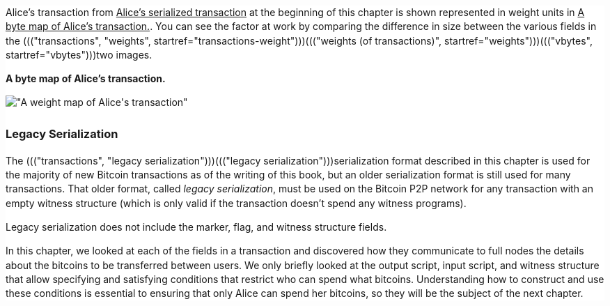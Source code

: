 Alice’s transaction from [Alice’s serialized transaction](#alice_tx_serialized_reprint) at the beginning of
this chapter is shown represented in weight units in
[A byte map of Alice’s transaction.](#alice_tx_weight_map).  You can see the factor at work by comparing
the difference in size between the various fields in the ((("transactions", "weights", startref="transactions-weight")))((("weights (of transactions)", startref="weights")))((("vbytes", startref="vbytes")))two images.

<a name="alice_tx_weight_map"></a>**A byte map of Alice’s transaction.**

!["A weight map of Alice's transaction"](images/mbc3_0606.png)

### Legacy Serialization

The ((("transactions", "legacy serialization")))((("legacy serialization")))serialization format described in this chapter is used for the
majority of new Bitcoin transactions as of the writing of this book, but
an older serialization format is still used for many transactions.  That
older format, called _legacy serialization_, must be used on the Bitcoin
P2P network for any transaction with an empty witness structure (which is only
valid if the transaction doesn’t spend any witness programs).

Legacy serialization does not include the marker, flag, and witness structure
fields.

<p class="fix_tracking2">
In this chapter, we looked at each of the fields in a transaction and
discovered how they communicate to full nodes the details about the
bitcoins to be transferred between users.  We only briefly looked at the
output script, input script, and witness structure that allow specifying and
satisfying conditions that restrict who can spend what bitcoins.
Understanding how to construct and use these conditions is essential to
ensuring that only Alice can spend her bitcoins, so they will be the
subject of the next chapter.</p>
